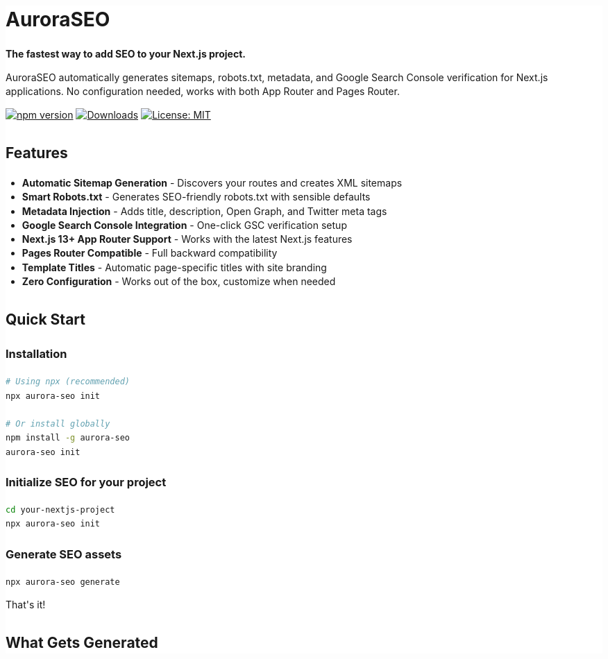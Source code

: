 # AuroraSEO

**The fastest way to add SEO to your Next.js project.**

AuroraSEO automatically generates sitemaps, robots.txt, metadata, and Google Search Console verification for Next.js applications. No configuration needed, works with both App Router and Pages Router.

[![npm version](https://badge.fury.io/js/aurora-seo.svg)](https://badge.fury.io/js/aurora-seo)
[![Downloads](https://img.shields.io/npm/dm/aurora-seo)](https://npmjs.org/package/aurora-seo)
[![License: MIT](https://img.shields.io/badge/License-MIT-yellow.svg)](https://opensource.org/licenses/MIT)

## Features

- **Automatic Sitemap Generation** - Discovers your routes and creates XML sitemaps
- **Smart Robots.txt** - Generates SEO-friendly robots.txt with sensible defaults
- **Metadata Injection** - Adds title, description, Open Graph, and Twitter meta tags
- **Google Search Console Integration** - One-click GSC verification setup
- **Next.js 13+ App Router Support** - Works with the latest Next.js features
- **Pages Router Compatible** - Full backward compatibility
- **Template Titles** - Automatic page-specific titles with site branding
- **Zero Configuration** - Works out of the box, customize when needed

## Quick Start

### Installation

```bash
# Using npx (recommended)
npx aurora-seo init

# Or install globally
npm install -g aurora-seo
aurora-seo init
```

### Initialize SEO for your project

```bash
cd your-nextjs-project
npx aurora-seo init
```

### Generate SEO assets

```bash
npx aurora-seo generate
```

That's it!

## What Gets Generated
